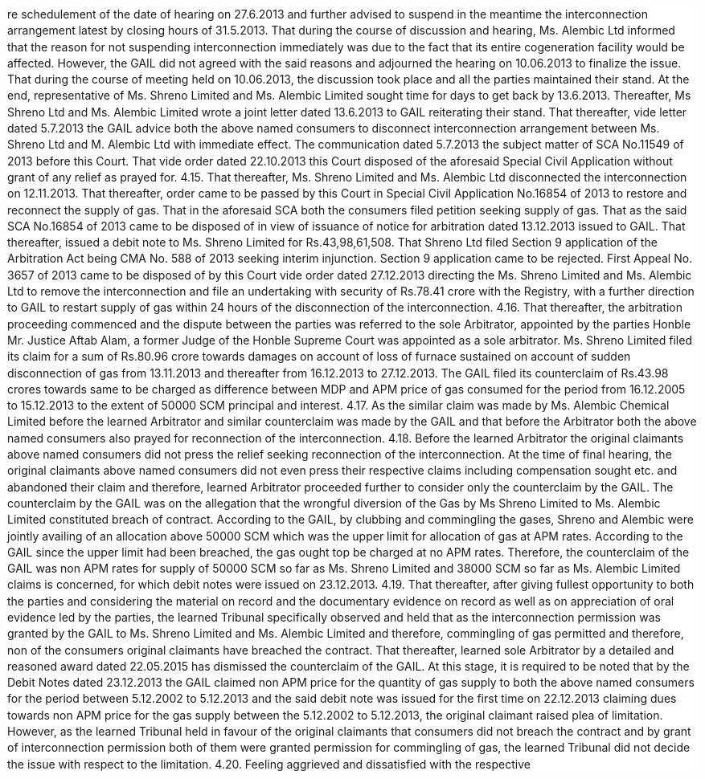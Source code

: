 re schedulement of the date of hearing on 27.6.2013 and further advised to suspend in the meantime the interconnection arrangement latest by closing hours of 31.5.2013. That during the course of discussion and hearing, Ms. Alembic Ltd informed that the reason for not suspending interconnection immediately was due to the fact that its entire cogeneration facility would be affected. However, the GAIL did not agreed with the said reasons and adjourned the hearing on 10.06.2013 to finalize the issue. That during the course of meeting held on 10.06.2013, the discussion took place and all the parties maintained their stand. At the end, representative of Ms. Shreno Limited and Ms. Alembic Limited sought time for days to get back by 13.6.2013. Thereafter, Ms Shreno Ltd and Ms. Alembic Limited wrote a joint letter dated 13.6.2013 to GAIL reiterating their stand. That thereafter, vide letter dated 5.7.2013 the GAIL advice both the above named consumers to disconnect interconnection arrangement between Ms. Shreno Ltd and M. Alembic Ltd with immediate effect. The communication dated 5.7.2013 the subject matter of SCA No.11549 of 2013 before this Court. That vide order dated 22.10.2013 this Court disposed of the aforesaid Special Civil Application without grant of any relief as prayed for. 4.15. That thereafter, Ms. Shreno Limited and Ms. Alembic Ltd disconnected the interconnection on 12.11.2013. That thereafter, order came to be passed by this Court in Special Civil Application No.16854 of 2013 to restore and reconnect the supply of gas. That in the aforesaid SCA both the consumers filed petition seeking supply of gas. That as the said SCA No.16854 of 2013 came to be disposed of in view of issuance of notice for arbitration dated 13.12.2013 issued to GAIL. That thereafter, issued a debit note to Ms. Shreno Limited for Rs.43,98,61,508. That Shreno Ltd filed Section 9 application of the Arbitration Act being CMA No. 588 of 2013 seeking interim injunction. Section 9 application came to be rejected. First Appeal No. 3657 of 2013 came to be disposed of by this Court vide order dated 27.12.2013 directing the Ms. Shreno Limited and Ms. Alembic Ltd to remove the interconnection and file an undertaking with security of Rs.78.41 crore with the Registry, with a further direction to GAIL to restart supply of gas within 24 hours of the disconnection of the interconnection. 4.16. That thereafter, the arbitration proceeding commenced and the dispute between the parties was referred to the sole Arbitrator, appointed by the parties Honble Mr. Justice Aftab Alam, a former Judge of the Honble Supreme Court was appointed as a sole arbitrator. Ms. Shreno Limited filed its claim for a sum of Rs.80.96 crore towards damages on account of loss of furnace sustained on account of sudden disconnection of gas from 13.11.2013 and thereafter from 16.12.2013 to 27.12.2013. The GAIL filed its counterclaim of Rs.43.98 crores towards same to be charged as difference between MDP and APM price of gas consumed for the period from 16.12.2005 to 15.12.2013 to the extent of 50000 SCM principal and interest. 4.17. As the similar claim was made by Ms. Alembic Chemical Limited before the learned Arbitrator and similar counterclaim was made by the GAIL and that before the Arbitrator both the above named consumers also prayed for reconnection of the interconnection. 4.18. Before the learned Arbitrator the original claimants above named consumers did not press the relief seeking reconnection of the interconnection. At the time of final hearing, the original claimants  above named consumers did not even press their respective claims including compensation sought etc. and abandoned their claim and therefore, learned Arbitrator proceeded further to consider only the counterclaim by the GAIL. The counterclaim by the GAIL was on the allegation that the wrongful diversion of the Gas by Ms Shreno Limited to Ms. Alembic Limited constituted breach of contract. According to the GAIL, by clubbing and commingling the gases, Shreno and Alembic were jointly availing of an allocation above 50000 SCM which was the upper limit for allocation of gas at APM rates. According to the GAIL since the upper limit had been breached, the gas ought top be charged at no APM rates. Therefore, the counterclaim of the GAIL was non APM rates for supply of 50000 SCM so far as Ms. Shreno Limited and 38000 SCM so far as Ms. Alembic Limited claims is concerned, for which debit notes were issued on 23.12.2013. 4.19. That thereafter, after giving fullest opportunity to both the parties and considering the material on record and the documentary evidence on record as well as on appreciation of oral evidence led by the parties, the learned Tribunal specifically observed and held that as the interconnection permission was granted by the GAIL to Ms. Shreno Limited and Ms. Alembic Limited and therefore, commingling of gas permitted and therefore, non of the consumers  original claimants have breached the contract. That thereafter, learned sole Arbitrator by a detailed and reasoned award dated 22.05.2015 has dismissed the counterclaim of the GAIL. At this stage, it is required to be noted that by the Debit Notes dated 23.12.2013 the GAIL claimed non APM price for the quantity of gas supply to both the above named consumers for the period between 5.12.2002 to 5.12.2013 and the said debit note was issued for the first time on 22.12.2013 claiming dues towards non APM price for the gas supply between the 5.12.2002 to 5.12.2013, the original claimant raised plea of limitation. However, as the learned Tribunal held in favour of the original claimants that consumers did not breach the contract and by grant of interconnection permission both of them were granted permission for commingling of gas, the learned Tribunal did not decide the issue with respect to the limitation. 4.20. Feeling aggrieved and dissatisfied with the respective